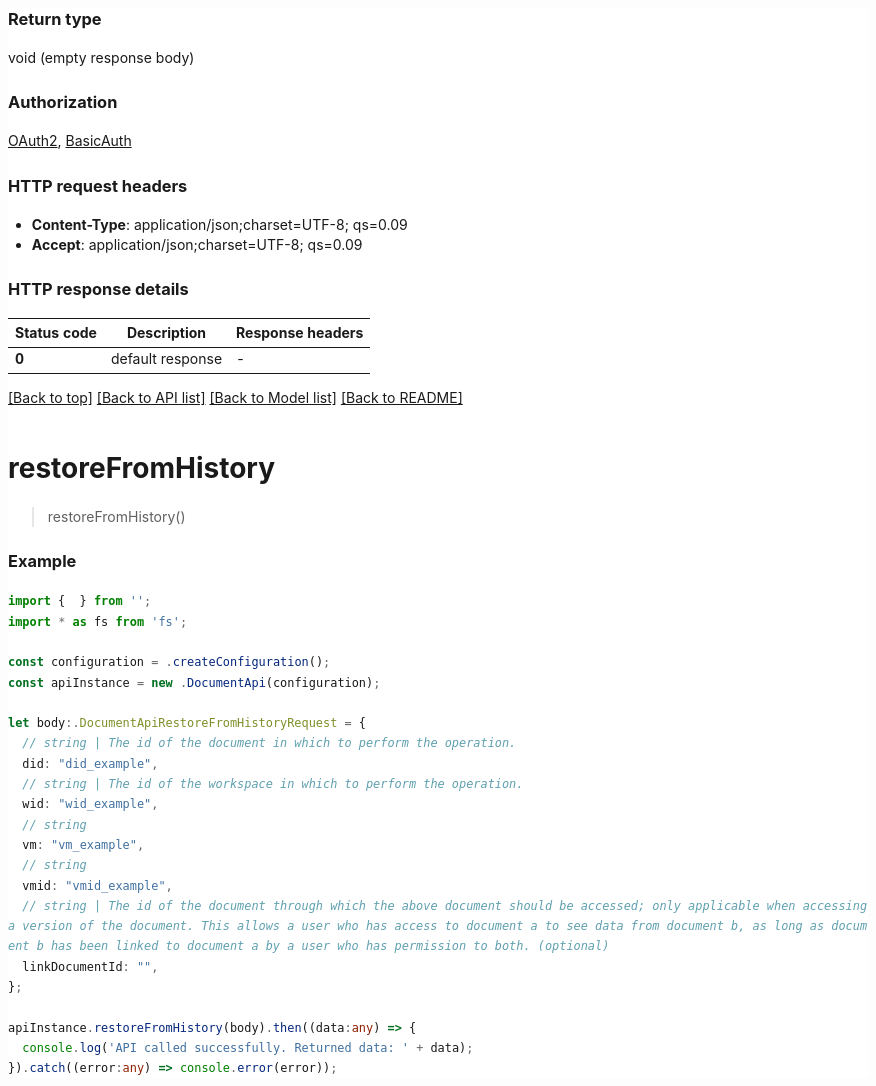 ### Return type

void (empty response body)

### Authorization

[OAuth2](README.md#OAuth2), [BasicAuth](README.md#BasicAuth)

### HTTP request headers

 - **Content-Type**: application/json;charset=UTF-8; qs=0.09
 - **Accept**: application/json;charset=UTF-8; qs=0.09


### HTTP response details
| Status code | Description | Response headers |
|-------------|-------------|------------------|
**0** | default response |  -  |

[[Back to top]](#) [[Back to API list]](README.md#documentation-for-api-endpoints) [[Back to Model list]](README.md#documentation-for-models) [[Back to README]](README.md)

# **restoreFromHistory**
> restoreFromHistory()


### Example


```typescript
import {  } from '';
import * as fs from 'fs';

const configuration = .createConfiguration();
const apiInstance = new .DocumentApi(configuration);

let body:.DocumentApiRestoreFromHistoryRequest = {
  // string | The id of the document in which to perform the operation.
  did: "did_example",
  // string | The id of the workspace in which to perform the operation.
  wid: "wid_example",
  // string
  vm: "vm_example",
  // string
  vmid: "vmid_example",
  // string | The id of the document through which the above document should be accessed; only applicable when accessing a version of the document. This allows a user who has access to document a to see data from document b, as long as document b has been linked to document a by a user who has permission to both. (optional)
  linkDocumentId: "",
};

apiInstance.restoreFromHistory(body).then((data:any) => {
  console.log('API called successfully. Returned data: ' + data);
}).catch((error:any) => console.error(error));
```
